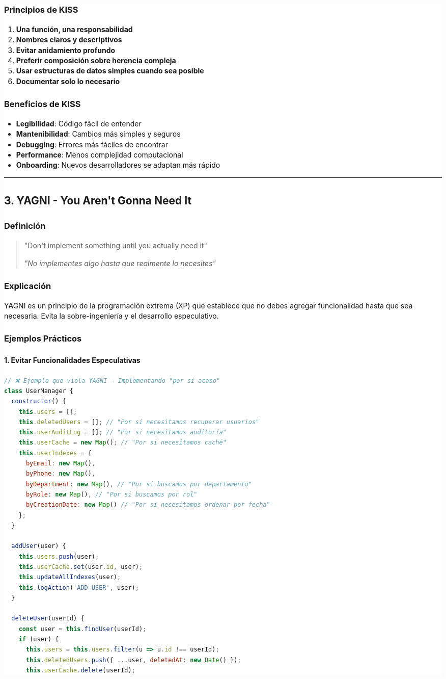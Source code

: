 ### Principios de KISS

1. **Una función, una responsabilidad**
2. **Nombres claros y descriptivos**
3. **Evitar anidamiento profundo**
4. **Preferir composición sobre herencia compleja**
5. **Usar estructuras de datos simples cuando sea posible**
6. **Documentar solo lo necesario**

### Beneficios de KISS
- **Legibilidad**: Código fácil de entender
- **Mantenibilidad**: Cambios más simples y seguros
- **Debugging**: Errores más fáciles de encontrar
- **Performance**: Menos complejidad computacional
- **Onboarding**: Nuevos desarrolladores se adaptan más rápido

---

## 3. YAGNI - You Aren't Gonna Need It

### Definición
> "Don't implement something until you actually need it"
>
> *"No implementes algo hasta que realmente lo necesites"*

### Explicación
YAGNI es un principio de la programación extrema (XP) que establece que no debes agregar funcionalidad hasta que sea necesaria. Evita la sobre-ingeniería y el desarrollo especulativo.

### Ejemplos Prácticos

#### 1. **Evitar Funcionalidades Especulativas**
```javascript
// ❌ Ejemplo que viola YAGNI - Implementando "por si acaso"
class UserManager {
  constructor() {
    this.users = [];
    this.deletedUsers = []; // "Por si necesitamos recuperar usuarios"
    this.userAuditLog = []; // "Por si necesitamos auditoría"
    this.userCache = new Map(); // "Por si necesitamos caché"
    this.userIndexes = {
      byEmail: new Map(),
      byPhone: new Map(),
      byDepartment: new Map(), // "Por si buscamos por departamento"
      byRole: new Map(), // "Por si buscamos por rol"
      byCreationDate: new Map() // "Por si necesitamos ordenar por fecha"
    };
  }
  
  addUser(user) {
    this.users.push(user);
    this.userCache.set(user.id, user);
    this.updateAllIndexes(user);
    this.logAction('ADD_USER', user);
  }
  
  deleteUser(userId) {
    const user = this.findUser(userId);
    if (user) {
      this.users = this.users.filter(u => u.id !== userId);
      this.deletedUsers.push({ ...user, deletedAt: new Date() });
      this.userCache.delete(userId);
```
